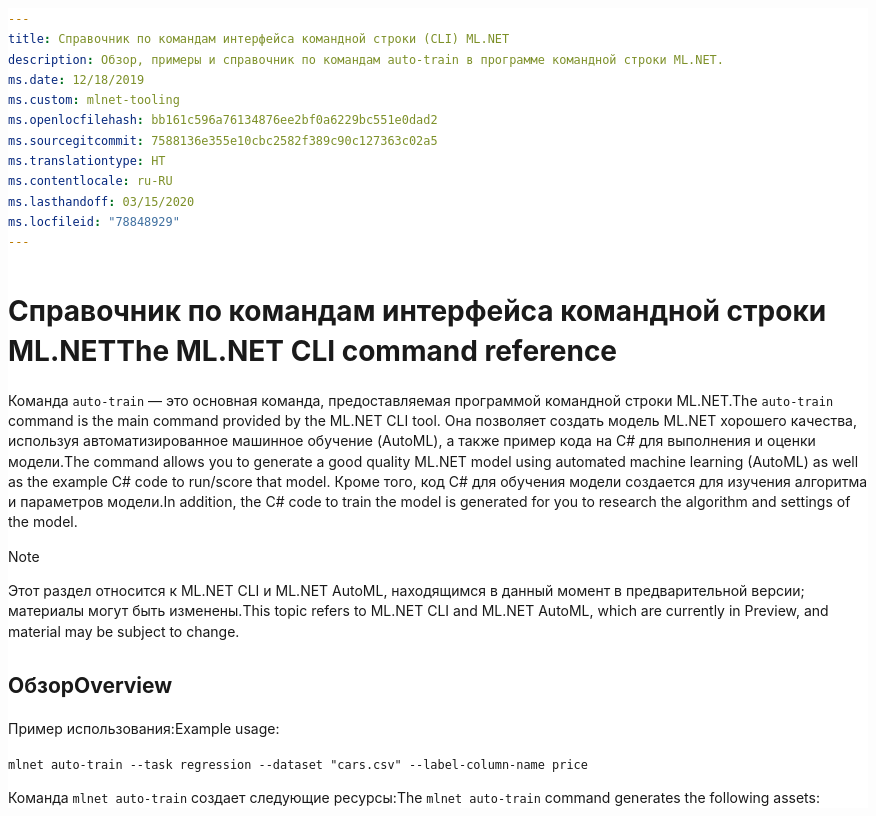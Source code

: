```yaml
---
title: Справочник по командам интерфейса командной строки (CLI) ML.NET
description: Обзор, примеры и справочник по командам auto-train в программе командной строки ML.NET.
ms.date: 12/18/2019
ms.custom: mlnet-tooling
ms.openlocfilehash: bb161c596a76134876ee2bf0a6229bc551e0dad2
ms.sourcegitcommit: 7588136e355e10cbc2582f389c90c127363c02a5
ms.translationtype: HT
ms.contentlocale: ru-RU
ms.lasthandoff: 03/15/2020
ms.locfileid: "78848929"
---
```

# <a name="the-mlnet-cli-command-reference"></a><span data-ttu-id="f2e1c-103">Справочник по командам интерфейса командной строки ML.NET</span><span class="sxs-lookup"><span data-stu-id="f2e1c-103">The ML.NET CLI command reference</span></span>

<span data-ttu-id="f2e1c-104">Команда `auto-train` — это основная команда, предоставляемая программой командной строки ML.NET.</span><span class="sxs-lookup"><span data-stu-id="f2e1c-104">The `auto-train` command is the main command provided by the ML.NET CLI tool.</span></span> <span data-ttu-id="f2e1c-105">Она позволяет создать модель ML.NET хорошего качества, используя автоматизированное машинное обучение (AutoML), а также пример кода на C# для выполнения и оценки модели.</span><span class="sxs-lookup"><span data-stu-id="f2e1c-105">The command allows you to generate a good quality ML.NET model using automated machine learning (AutoML) as well as the example C# code to run/score that model.</span></span> <span data-ttu-id="f2e1c-106">Кроме того, код C# для обучения модели создается для изучения алгоритма и параметров модели.</span><span class="sxs-lookup"><span data-stu-id="f2e1c-106">In addition, the C# code to train the model is generated for you to research the algorithm and settings of the model.</span></span>

> [!NOTE]
> <span data-ttu-id="f2e1c-107">Этот раздел относится к ML.NET CLI и ML.NET AutoML, находящимся в данный момент в предварительной версии; материалы могут быть изменены.</span><span class="sxs-lookup"><span data-stu-id="f2e1c-107">This topic refers to ML.NET CLI and ML.NET AutoML, which are currently in Preview, and material may be subject to change.</span></span>

## <a name="overview"></a><span data-ttu-id="f2e1c-108">Обзор</span><span class="sxs-lookup"><span data-stu-id="f2e1c-108">Overview</span></span>

<span data-ttu-id="f2e1c-109">Пример использования:</span><span class="sxs-lookup"><span data-stu-id="f2e1c-109">Example usage:</span></span>

```console
mlnet auto-train --task regression --dataset "cars.csv" --label-column-name price
```

<span data-ttu-id="f2e1c-110">Команда `mlnet auto-train` создает следующие ресурсы:</span><span class="sxs-lookup"><span data-stu-id="f2e1c-110">The `mlnet auto-train` command generates the following assets:</span></span>
